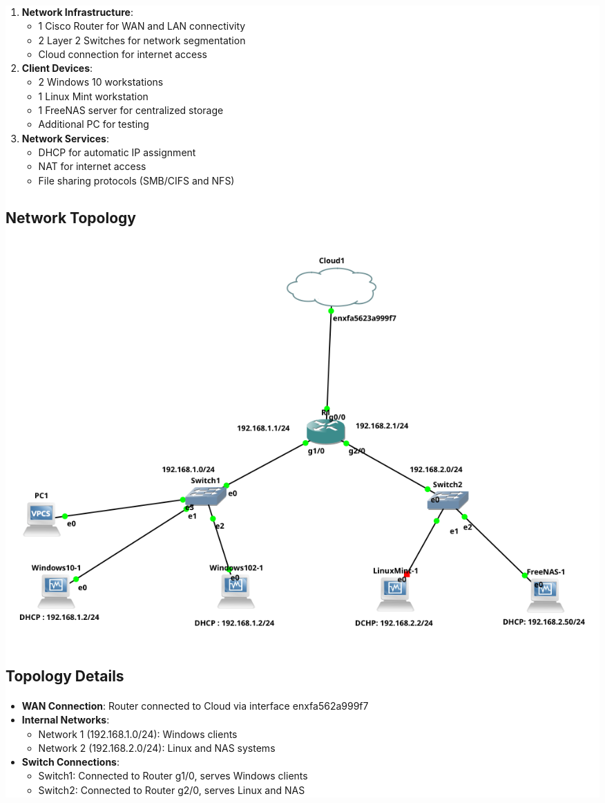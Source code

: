 1. **Network Infrastructure**:
    - 1 Cisco Router for WAN and LAN connectivity
    - 2 Layer 2 Switches for network segmentation
    - Cloud connection for internet access
2. **Client Devices**:
    - 2 Windows 10 workstations
    - 1 Linux Mint workstation
    - 1 FreeNAS server for centralized storage
    - Additional PC for testing
3. **Network Services**:
    - DHCP for automatic IP assignment
    - NAT for internet access
    - File sharing protocols (SMB/CIFS and NFS)

## Network Topology

![LAB1.png](images/LAB1.png)

## Topology Details

- **WAN Connection**: Router connected to Cloud via interface enxfa562a999f7
- **Internal Networks**:
    - Network 1 (192.168.1.0/24): Windows clients
    - Network 2 (192.168.2.0/24): Linux and NAS systems
- **Switch Connections**:
    - Switch1: Connected to Router g1/0, serves Windows clients
    - Switch2: Connected to Router g2/0, serves Linux and NAS
